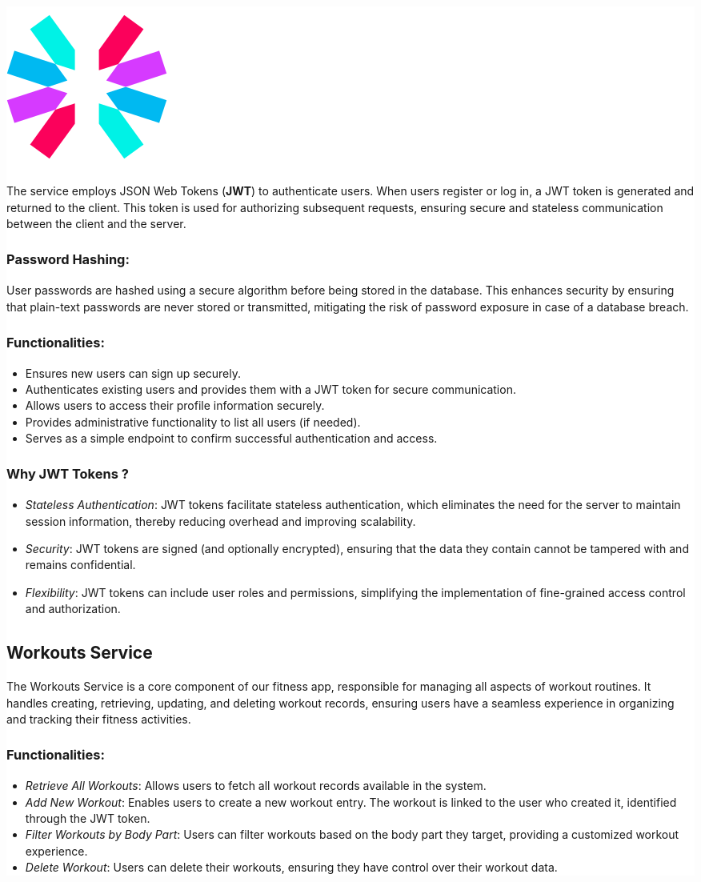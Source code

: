 ![JWT Token](res/jwt.svg)

The service employs JSON Web Tokens (**JWT**) to authenticate users. When users register or log in, a JWT token is generated and returned to the client. This token is used for authorizing subsequent requests, ensuring secure and stateless communication between the client and the server.

### Password Hashing:

User passwords are hashed using a secure algorithm before being stored in the database. This enhances security by ensuring that plain-text passwords are never stored or transmitted, mitigating the risk of password exposure in case of a database breach.

### Functionalities:

* Ensures new users can sign up securely.
* Authenticates existing users and provides them with a JWT token for secure communication.
* Allows users to access their profile information securely.
* Provides administrative functionality to list all users (if needed).
* Serves as a simple endpoint to confirm successful authentication and access.

### Why JWT Tokens ?

* *Stateless Authentication*: JWT tokens facilitate stateless authentication, which eliminates the need for the server to maintain session information, thereby reducing overhead and improving scalability.

* *Security*: JWT tokens are signed (and optionally encrypted), ensuring that the data they contain cannot be tampered with and remains confidential.

* *Flexibility*: JWT tokens can include user roles and permissions, simplifying the implementation of fine-grained access control and authorization.

## Workouts Service

The Workouts Service is a core component of our fitness app, responsible for managing all aspects of workout routines. It handles creating, retrieving, updating, and deleting workout records, ensuring users have a seamless experience in organizing and tracking their fitness activities.

### Functionalities:

* *Retrieve All Workouts*: Allows users to fetch all workout records available in the system.  
* *Add New Workout*: Enables users to create a new workout entry. The workout is linked to the user who created it, identified through the JWT token.  
* *Filter Workouts by Body Part*: Users can filter workouts based on the body part they target, providing a customized workout experience.  
* *Delete Workout*: Users can delete their workouts, ensuring they have control over their workout data.
